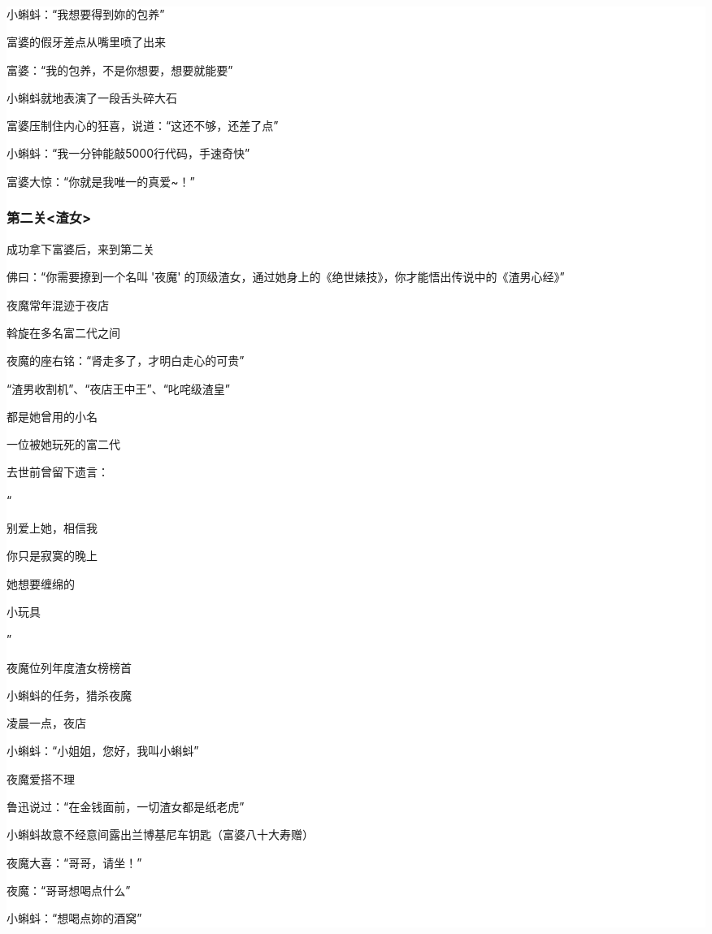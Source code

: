 小蝌蚪：“我想要得到妳的包养”

富婆的假牙差点从嘴里喷了出来

富婆：“我的包养，不是你想要，想要就能要”

小蝌蚪就地表演了一段舌头碎大石

富婆压制住内心的狂喜，说道：“这还不够，还差了点”

小蝌蚪：“我一分钟能敲5000行代码，手速奇快”

富婆大惊：“你就是我唯一的真爱~！”

### 第二关<渣女>

成功拿下富婆后，来到第二关

佛曰：“你需要撩到一个名叫 '夜魔' 的顶级渣女，通过她身上的《绝世婊技》，你才能悟出传说中的《渣男心经》”

夜魔常年混迹于夜店

斡旋在多名富二代之间

夜魔的座右铭：“肾走多了，才明白走心的可贵”

“渣男收割机”、“夜店王中王”、“叱咤级渣皇”

都是她曾用的小名

一位被她玩死的富二代

去世前曾留下遗言：

“

别爱上她，相信我

你只是寂寞的晚上

她想要缠绵的

小玩具

”

夜魔位列年度渣女榜榜首

小蝌蚪的任务，猎杀夜魔

凌晨一点，夜店

小蝌蚪：“小姐姐，您好，我叫小蝌蚪”

夜魔爱搭不理

鲁迅说过：“在金钱面前，一切渣女都是纸老虎”

小蝌蚪故意不经意间露出兰博基尼车钥匙（富婆八十大寿赠）

夜魔大喜：“哥哥，请坐！”

夜魔：“哥哥想喝点什么”

小蝌蚪：“想喝点妳的酒窝”
